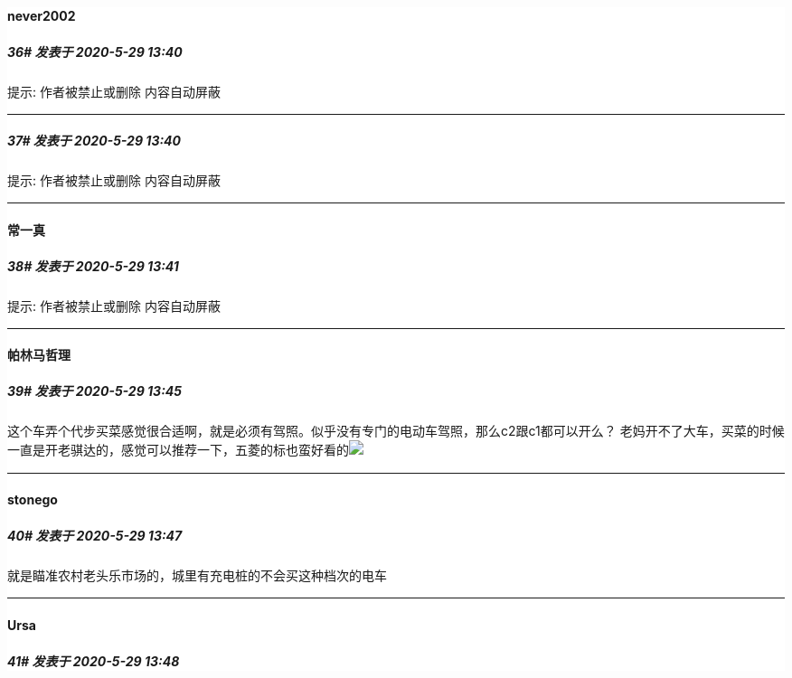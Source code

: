 ####  never2002  
##### 36#       发表于 2020-5-29 13:40

提示: 作者被禁止或删除 内容自动屏蔽



*****

####  ######  
##### 37#       发表于 2020-5-29 13:40

提示: 作者被禁止或删除 内容自动屏蔽



*****

####  常一真  
##### 38#       发表于 2020-5-29 13:41

提示: 作者被禁止或删除 内容自动屏蔽



*****

####  帕林马哲理  
##### 39#       发表于 2020-5-29 13:45




这个车弄个代步买菜感觉很合适啊，就是必须有驾照。似乎没有专门的电动车驾照，那么c2跟c1都可以开么？
老妈开不了大车，买菜的时候一直是开老骐达的，感觉可以推荐一下，五菱的标也蛮好看的<img src="https://static.saraba1st.com/image/smiley/face2017/073.png" referrerpolicy="no-referrer">







*****

####  stonego  
##### 40#       发表于 2020-5-29 13:47




就是瞄准农村老头乐市场的，城里有充电桩的不会买这种档次的电车







*****

####  Ursa  
##### 41#       发表于 2020-5-29 13:48
